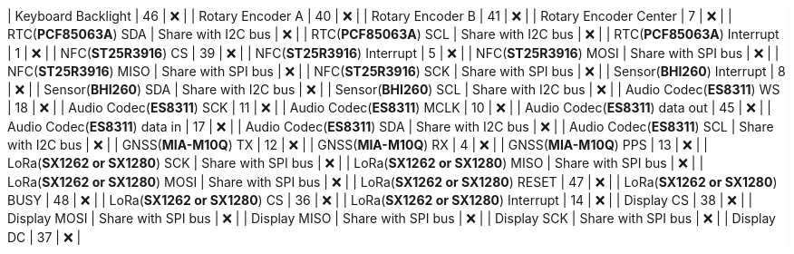 | Keyboard Backlight                   | 46                             | ❌    |
| Rotary Encoder A                     | 40                             | ❌    |
| Rotary Encoder B                     | 41                             | ❌    |
| Rotary Encoder Center                | 7                              | ❌    |
| RTC(**PCF85063A**) SDA               | Share with I2C bus             | ❌    |
| RTC(**PCF85063A**) SCL               | Share with I2C bus             | ❌    |
| RTC(**PCF85063A**) Interrupt         | 1                              | ❌    |
| NFC(**ST25R3916**) CS                | 39                             | ❌    |
| NFC(**ST25R3916**) Interrupt         | 5                              | ❌    |
| NFC(**ST25R3916**) MOSI              | Share with SPI bus             | ❌    |
| NFC(**ST25R3916**) MISO              | Share with SPI bus             | ❌    |
| NFC(**ST25R3916**) SCK               | Share with SPI bus             | ❌    |
| Sensor(**BHI260**) Interrupt         | 8                              | ❌    |
| Sensor(**BHI260**) SDA               | Share with I2C bus             | ❌    |
| Sensor(**BHI260**) SCL               | Share with I2C bus             | ❌    |
| Audio Codec(**ES8311**) WS           | 18                             | ❌    |
| Audio Codec(**ES8311**) SCK          | 11                             | ❌    |
| Audio Codec(**ES8311**) MCLK         | 10                             | ❌    |
| Audio Codec(**ES8311**) data out     | 45                             | ❌    |
| Audio Codec(**ES8311**) data in      | 17                             | ❌    |
| Audio Codec(**ES8311**) SDA          | Share with I2C bus             | ❌    |
| Audio Codec(**ES8311**) SCL          | Share with I2C bus             | ❌    |
| GNSS(**MIA-M10Q**) TX                | 12                             | ❌    |
| GNSS(**MIA-M10Q**) RX                | 4                              | ❌    |
| GNSS(**MIA-M10Q**) PPS               | 13                             | ❌    |
| LoRa(**SX1262 or SX1280**) SCK       | Share with SPI bus             | ❌    |
| LoRa(**SX1262 or SX1280**) MISO      | Share with SPI bus             | ❌    |
| LoRa(**SX1262 or SX1280**) MOSI      | Share with SPI bus             | ❌    |
| LoRa(**SX1262 or SX1280**) RESET     | 47                             | ❌    |
| LoRa(**SX1262 or SX1280**) BUSY      | 48                             | ❌    |
| LoRa(**SX1262 or SX1280**) CS        | 36                             | ❌    |
| LoRa(**SX1262 or SX1280**) Interrupt | 14                             | ❌    |
| Display CS                           | 38                             | ❌    |
| Display MOSI                         | Share with SPI bus             | ❌    |
| Display MISO                         | Share with SPI bus             | ❌    |
| Display SCK                          | Share with SPI bus             | ❌    |
| Display DC                           | 37                             | ❌    |